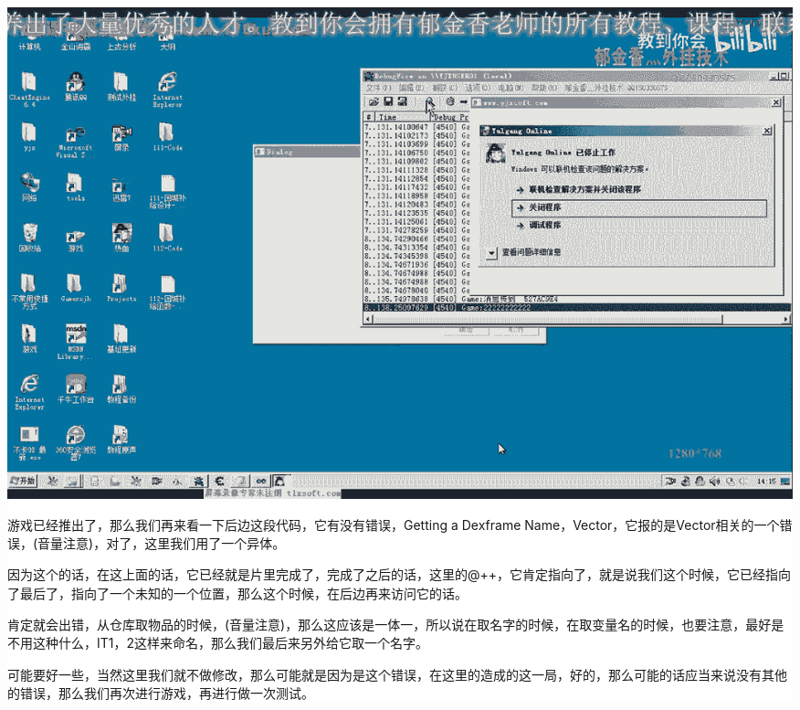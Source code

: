 ![](img/bb97cbfb30e77658fe236693f957dfe0_6.png)

游戏已经推出了，那么我们再来看一下后边这段代码，它有没有错误，Getting a Dexframe Name，Vector，它报的是Vector相关的一个错误，(音量注意)，对了，这里我们用了一个异体。

因为这个的话，在这上面的话，它已经就是片里完成了，完成了之后的话，这里的@++，它肯定指向了，就是说我们这个时候，它已经指向了最后了，指向了一个未知的一个位置，那么这个时候，在后边再来访问它的话。

肯定就会出错，从仓库取物品的时候，(音量注意)，那么这应该是一体一，所以说在取名字的时候，在取变量名的时候，也要注意，最好是不用这种什么，IT1，2这样来命名，那么我们最后来另外给它取一个名字。

可能要好一些，当然这里我们就不做修改，那么可能就是因为是这个错误，在这里的造成的这一局，好的，那么可能的话应当来说没有其他的错误，那么我们再次进行游戏，再进行做一次测试。


